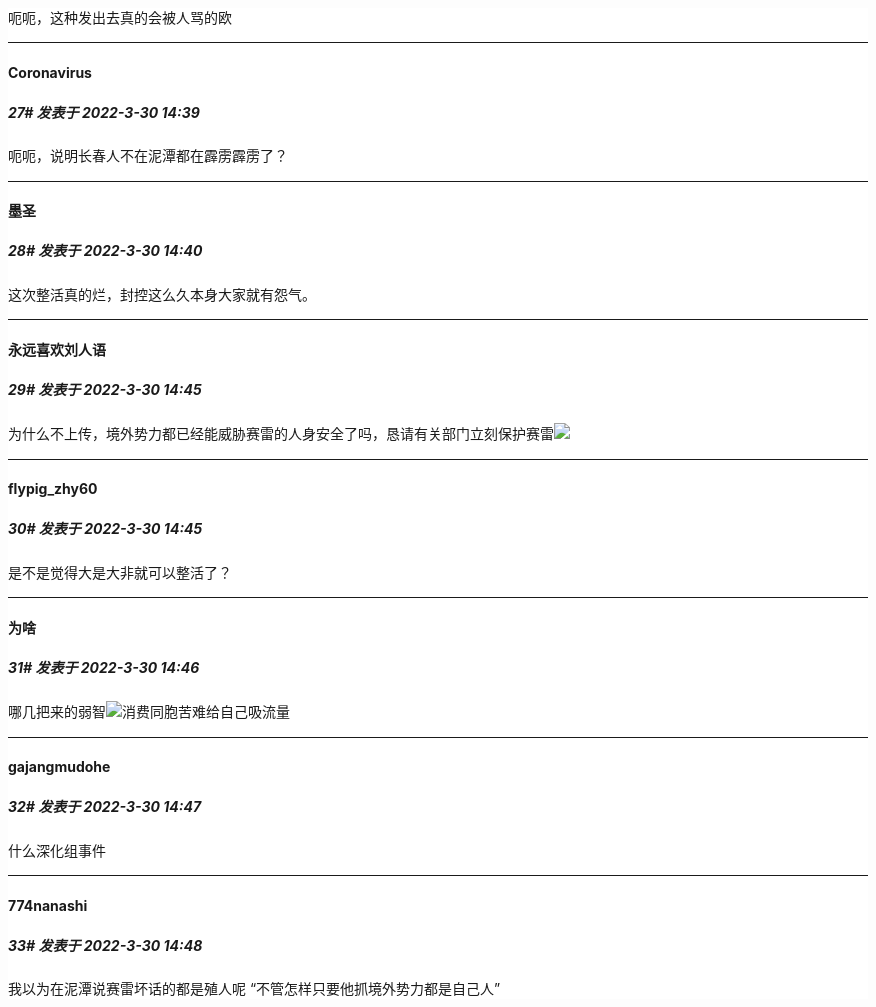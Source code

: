呃呃，这种发出去真的会被人骂的欧

*****

####  Coronavirus  
##### 27#       发表于 2022-3-30 14:39

呃呃，说明长春人不在泥潭都在霹雳霹雳了？

*****

####  墨圣  
##### 28#       发表于 2022-3-30 14:40

这次整活真的烂，封控这么久本身大家就有怨气。

*****

####  永远喜欢刘人语  
##### 29#       发表于 2022-3-30 14:45

为什么不上传，境外势力都已经能威胁赛雷的人身安全了吗，恳请有关部门立刻保护赛雷<img src="https://static.saraba1st.com/image/smiley/face2017/136.png" referrerpolicy="no-referrer">

*****

####  flypig_zhy60  
##### 30#       发表于 2022-3-30 14:45

是不是觉得大是大非就可以整活了？



*****

####  为啥  
##### 31#       发表于 2022-3-30 14:46

哪几把来的弱智<img src="https://static.saraba1st.com/image/smiley/face2017/049.png" referrerpolicy="no-referrer">消费同胞苦难给自己吸流量

*****

####  gajangmudohe  
##### 32#       发表于 2022-3-30 14:47

什么深化组事件

*****

####  774nanashi  
##### 33#       发表于 2022-3-30 14:48

我以为在泥潭说赛雷坏话的都是殖人呢
“不管怎样只要他抓境外势力都是自己人”
